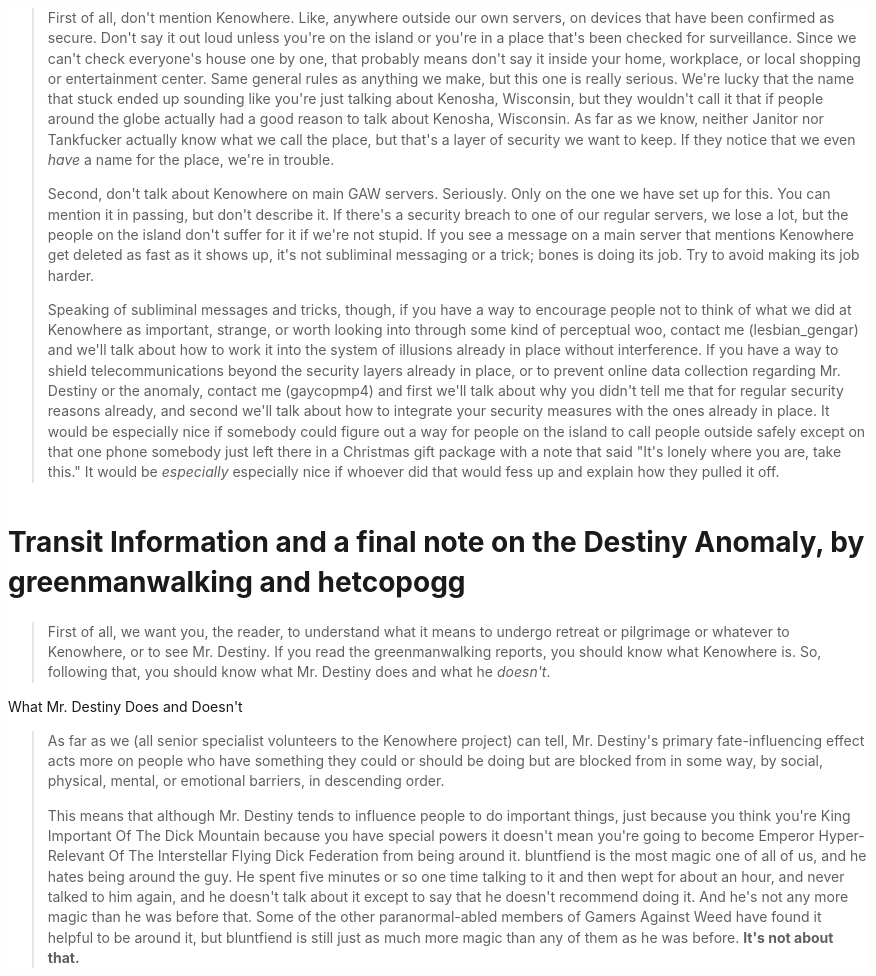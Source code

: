 > First of all, don't mention Kenowhere. Like, anywhere outside our own servers, on devices that have been confirmed as secure. Don't say it out loud unless you're on the island or you're in a place that's been checked for surveillance. Since we can't check everyone's house one by one, that probably means don't say it inside your home, workplace, or local shopping or entertainment center. Same general rules as anything we make, but this one is really serious. We're lucky that the name that stuck ended up sounding like you're just talking about Kenosha, Wisconsin, but they wouldn't call it that if people around the globe actually had a good reason to talk about Kenosha, Wisconsin. As far as we know, neither Janitor nor Tankfucker actually know what we call the place, but that's a layer of security we want to keep. If they notice that we even _have_ a name for the place, we're in trouble.
> 
> Second, don't talk about Kenowhere on main GAW servers. Seriously. Only on the one we have set up for this. You can mention it in passing, but don't describe it. If there's a security breach to one of our regular servers, we lose a lot, but the people on the island don't suffer for it if we're not stupid. If you see a message on a main server that mentions Kenowhere get deleted as fast as it shows up, it's not subliminal messaging or a trick; bones is doing its job. Try to avoid making its job harder.
> 
> Speaking of subliminal messages and tricks, though, if you have a way to encourage people not to think of what we did at Kenowhere as important, strange, or worth looking into through some kind of perceptual woo, contact me (lesbian\_gengar) and we'll talk about how to work it into the system of illusions already in place without interference. If you have a way to shield telecommunications beyond the security layers already in place, or to prevent online data collection regarding Mr. Destiny or the anomaly, contact me (gaycopmp4) and first we'll talk about why you didn't tell me that for regular security reasons already, and second we'll talk about how to integrate your security measures with the ones already in place. It would be especially nice if somebody could figure out a way for people on the island to call people outside safely except on that one phone somebody just left there in a Christmas gift package with a note that said "It's lonely where you are, take this." It would be _especially_ especially nice if whoever did that would fess up and explain how they pulled it off.

Transit Information and a final note on the Destiny Anomaly, by greenmanwalking and hetcopogg
=============================================================================================

> First of all, we want you, the reader, to understand what it means to undergo retreat or pilgrimage or whatever to Kenowhere, or to see Mr. Destiny. If you read the greenmanwalking reports, you should know what Kenowhere is. So, following that, you should know what Mr. Destiny does and what he _doesn't_.

What Mr. Destiny Does and Doesn't

> As far as we (all senior specialist volunteers to the Kenowhere project) can tell, Mr. Destiny's primary fate-influencing effect acts more on people who have something they could or should be doing but are blocked from in some way, by social, physical, mental, or emotional barriers, in descending order.
> 
> This means that although Mr. Destiny tends to influence people to do important things, just because you think you're King Important Of The Dick Mountain because you have special powers it doesn't mean you're going to become Emperor Hyper-Relevant Of The Interstellar Flying Dick Federation from being around it. bluntfiend is the most magic one of all of us, and he hates being around the guy. He spent five minutes or so one time talking to it and then wept for about an hour, and never talked to him again, and he doesn't talk about it except to say that he doesn't recommend doing it. And he's not any more magic than he was before that. Some of the other paranormal-abled members of Gamers Against Weed have found it helpful to be around it, but bluntfiend is still just as much more magic than any of them as he was before. **It's not about that.**
